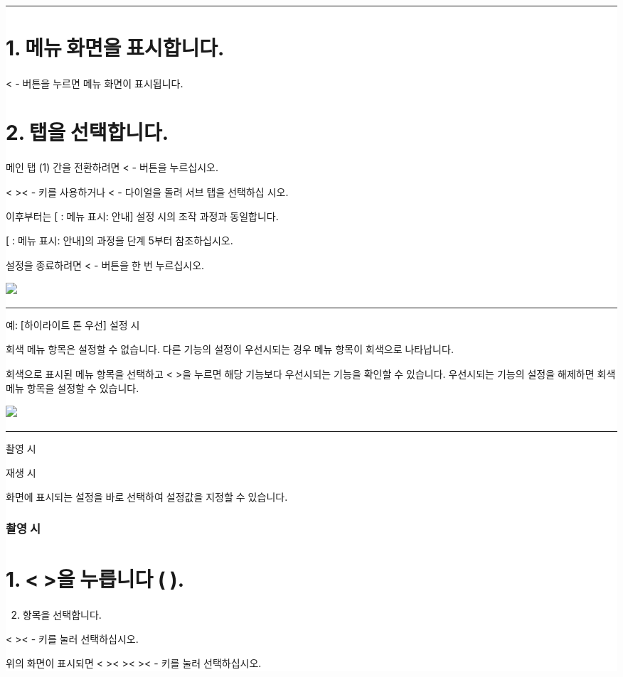 
-----

# 1. 메뉴 화면을 표시합니다.

<     - 버튼을 누르면 메뉴 화면이 표시됩니다.

# 2. 탭을 선택합니다.

메인 탭 (1) 간을 전환하려면 <    - 버튼을 누르십시오.

< ><     - 키를 사용하거나 <     - 다이얼을 돌려 서브 탭을 선택하십
시오.

이후부터는 [ : 메뉴 표시: 안내] 설정 시의 조작 과정과 동일합니다.

[ : 메뉴 표시: 안내]의 과정을 단계 5부터 참조하십시오.

설정을 종료하려면 <    - 버튼을 한 번 누르십시오.


![](parsing_images/EOS_M50_Mark_II_Advanced_User_Guide_K.pdf-76-0.png)

-----

예: [하이라이트 톤 우선] 설정 시

회색 메뉴 항목은 설정할 수 없습니다. 다른 기능의 설정이 우선시되는 경우 메뉴 항목이 회색으로
나타납니다.

회색으로 표시된 메뉴 항목을 선택하고 < >을 누르면 해당 기능보다 우선시되는 기능을 확인할
수 있습니다.
우선시되는 기능의 설정을 해제하면 회색 메뉴 항목을 설정할 수 있습니다.


![](parsing_images/EOS_M50_Mark_II_Advanced_User_Guide_K.pdf-77-0.png)

-----

촬영 시

재생 시

화면에 표시되는 설정을 바로 선택하여 설정값을 지정할 수 있습니다.

### 촬영 시

# 1. < >을 누릅니다 ( ).

 2. 항목을 선택합니다.

< ><         - 키를 눌러 선택하십시오.

위의 화면이 표시되면 < >< >< ><       - 키를 눌러 선택하십시오.

